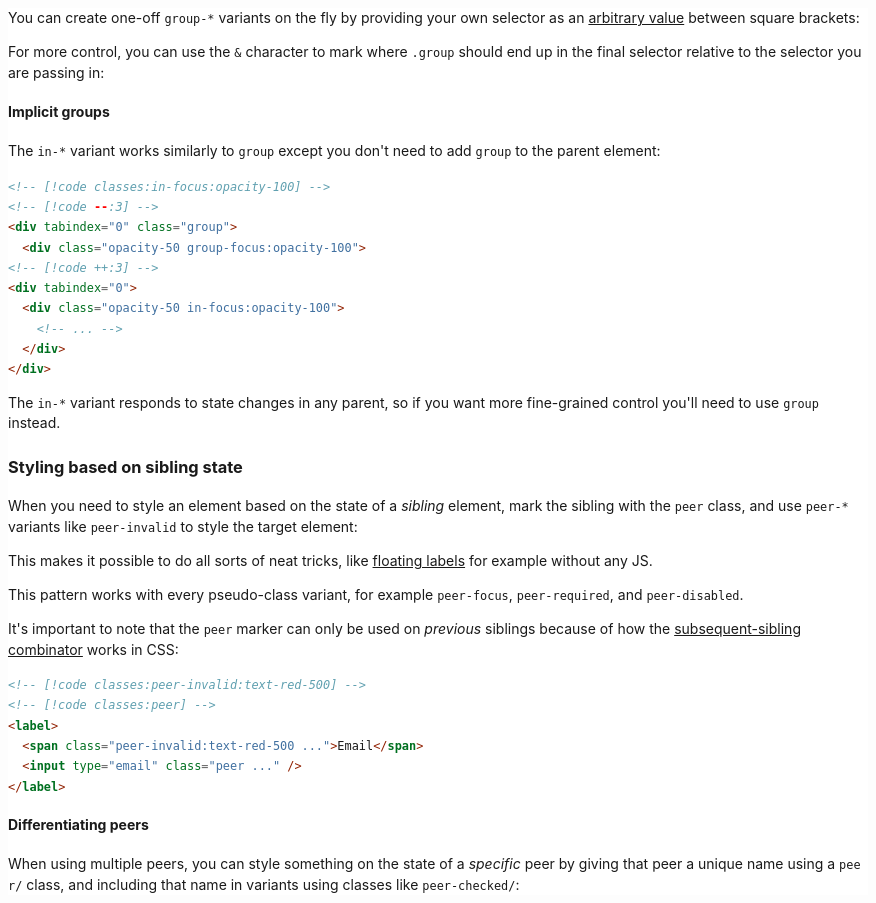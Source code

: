 You can create one-off `group-*` variants on the fly by providing your own selector as an [arbitrary value](/docs/adding-custom-styles#using-arbitrary-values) between square brackets:

For more control, you can use the `&` character to mark where `.group` should end up in the final selector relative to the selector you are passing in:

#### Implicit groups

The `in-*` variant works similarly to `group` except you don't need to add `group` to the parent element:

```html
<!-- [!code classes:in-focus:opacity-100] -->
<!-- [!code --:3] -->
<div tabindex="0" class="group">
  <div class="opacity-50 group-focus:opacity-100">
<!-- [!code ++:3] -->
<div tabindex="0">
  <div class="opacity-50 in-focus:opacity-100">
    <!-- ... -->
  </div>
</div>
```

The `in-*` variant responds to state changes in any parent, so if you want more fine-grained control you'll need to use `group` instead.

### Styling based on sibling state

When you need to style an element based on the state of a _sibling_ element, mark the sibling with the `peer` class, and use `peer-*` variants like `peer-invalid` to style the target element:

This makes it possible to do all sorts of neat tricks, like [floating labels](https://www.youtube.com/watch?v=nJzKi6oIvBA) for example without any JS.

This pattern works with every pseudo-class variant, for example `peer-focus`, `peer-required`, and `peer-disabled`.

It's important to note that the `peer` marker can only be used on _previous_ siblings because of how the [subsequent-sibling combinator](https://developer.mozilla.org/en-US/docs/Web/CSS/Subsequent-sibling_combinator) works in CSS:

```html
<!-- [!code classes:peer-invalid:text-red-500] -->
<!-- [!code classes:peer] -->
<label>
  <span class="peer-invalid:text-red-500 ...">Email</span>
  <input type="email" class="peer ..." />
</label>
```

#### Differentiating peers

When using multiple peers, you can style something on the state of a _specific_ peer by giving that peer a unique name using a `peer/` class, and including that name in variants using classes like `peer-checked/`:
